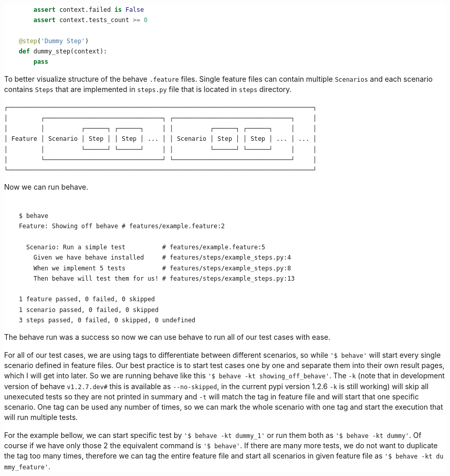 ```python
        assert context.failed is False
        assert context.tests_count >= 0

    @step('Dummy Step')
    def dummy_step(context):
        pass
```

To better visualize structure of the behave `.feature` files. Single feature files can contain multiple `Scenarios` and each scenario contains `Steps` that are implemented in `steps.py` file that is located in `steps` directory.

    ┌───────────────────────────────────────────────────────────────────────────────────┐
    │         ┌────────────────────────────────┐ ┌────────────────────────────────┐     │
    │         │          ┌──────┐ ┌──────┐     │ │          ┌──────┐ ┌──────┐     │     │
    │ Feature │ Scenario │ Step │ │ Step │ ... │ │ Scenario │ Step │ │ Step │ ... │ ... │
    │         │          └──────┘ └──────┘     │ │          └──────┘ └──────┘     │     │
    │         └────────────────────────────────┘ └────────────────────────────────┘     │
    └───────────────────────────────────────────────────────────────────────────────────┘


Now we can run behave.

```console

    $ behave
    Feature: Showing off behave # features/example.feature:2

      Scenario: Run a simple test          # features/example.feature:5
        Given we have behave installed     # features/steps/example_steps.py:4
        When we implement 5 tests          # features/steps/example_steps.py:8
        Then behave will test them for us! # features/steps/example_steps.py:13

    1 feature passed, 0 failed, 0 skipped
    1 scenario passed, 0 failed, 0 skipped
    3 steps passed, 0 failed, 0 skipped, 0 undefined
```
The behave run was a success so now we can use behave to run all of our test cases with ease.

For all of our test cases, we are using tags to differentiate between different scenarios, so while `'$ behave'` will start every single scenario defined in feature files.
Our best practice is to start test cases one by one and separate them into their own result pages, which I will get into later. So we are running behave like this `'$ behave -kt showing_off_behave'`. The `-k` (note that in development version of behave `v1.2.7.dev#` this is available as `--no-skipped`, in the current pypi version 1.2.6 `-k` is still working) will skip all unexecuted tests so they are not printed in summary and `-t` will match the tag in feature file and will start that one specific scenario. One tag can be used any number of times, so we can mark the whole scenario with one tag and start the execution that will run multiple tests.

For the example bellow, we can start specific test by `'$ behave -kt dummy_1'` or run them both as `'$ behave -kt dummy'`. Of course if we have only those 2 the equivalent command is `'$ behave'`. If there are many more tests, we do not want to duplicate the tag too many times, therefore we can tag the entire feature file and start all scenarios in given feature file as `'$ behave -kt dummy_feature'`.
